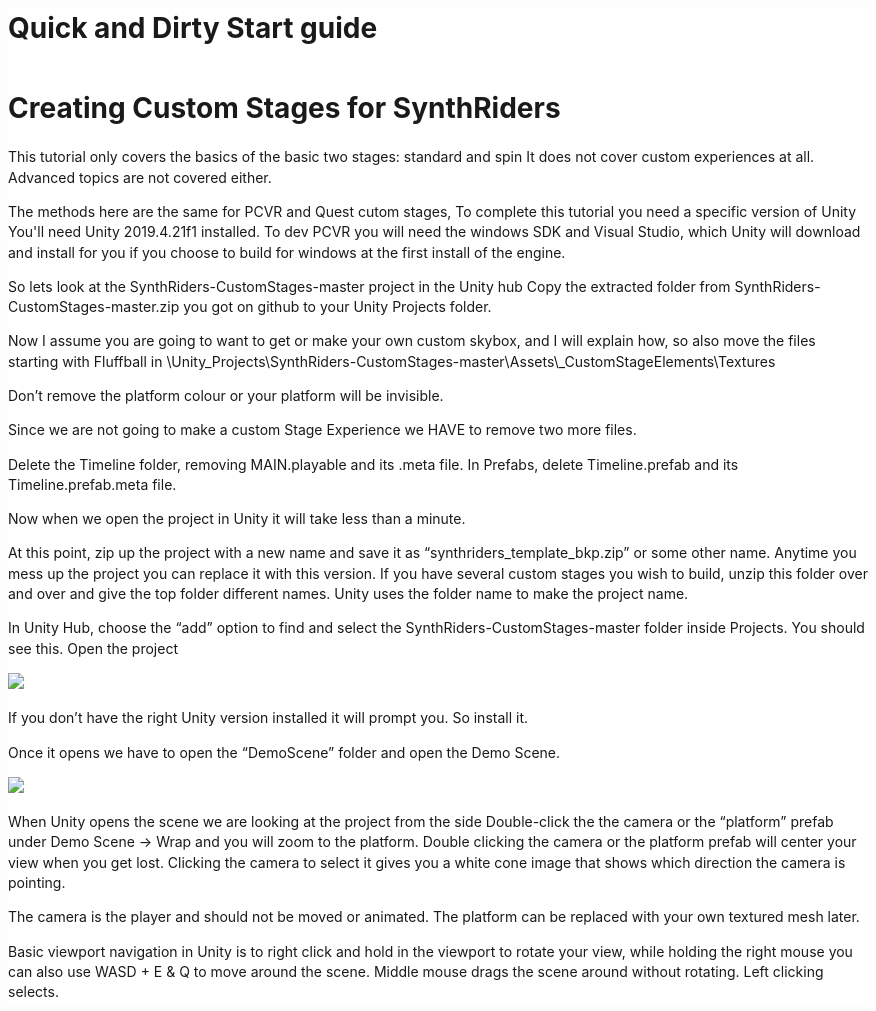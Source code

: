 # Quick and Dirty Start guide

# Creating Custom Stages for SynthRiders

This tutorial only covers the basics of the basic two stages: standard and spin It does not cover custom experiences at all. Advanced topics are not covered either.

The methods here are the same for PCVR and Quest cutom stages, To complete this tutorial you need a specific version of Unity You'll need Unity 2019.4.21f1 installed. To dev PCVR you will need the windows SDK and Visual Studio, which Unity will download and install for you if you
choose to build for windows at the first install of the engine.

So lets look at the SynthRiders-CustomStages-master project in the Unity hub Copy the extracted folder from SynthRiders-CustomStages-master.zip you got on github to your Unity Projects folder.

Now I assume you are going to want to get or make your own custom skybox, and I will explain how, so also move the files starting with Fluffball in \\Unity\_Projects\\SynthRiders-CustomStages-master\\Assets\\\_CustomStageElements\\Textures

Don’t remove the platform colour or your platform will be invisible.

Since we are not going to make a custom Stage Experience we HAVE to remove two more files.

Delete the Timeline folder, removing MAIN.playable and its .meta file. In Prefabs, delete Timeline.prefab and its Timeline.prefab.meta file.

Now when we open the project in Unity it will take less than a minute.

At this point, zip up the project with a new name and save it as “synthriders\_template\_bkp.zip” or some other name. Anytime you mess up the project you can replace it with this version. If you have several custom stages you wish to build, unzip this folder over and over and
give the top folder different names. Unity uses the folder name to make the project name.

In Unity Hub, choose the “add” option to find and select the SynthRiders-CustomStages-master folder inside Projects. You should see this. Open the project

![](/modeling/qnd_unityhub.png)

If you don’t have the right Unity version installed it will prompt you. So install it.

Once it opens we have to open the “DemoScene” folder and open the Demo Scene.

![](/modeling/qnd_unitydemoscene.png)

When Unity opens the scene we are looking at the project from the side Double-click the the camera or the “platform” prefab under Demo Scene -> Wrap and you will zoom to the platform. Double clicking the camera or the platform prefab will center your view when you get lost.
Clicking the camera to select it gives you a white cone image that shows which direction the camera is pointing.

The camera is the player and should not be moved or animated. The platform can be replaced with your own textured mesh later.

Basic viewport navigation in Unity is to right click and hold in the viewport to rotate your view, while holding the right mouse you can also use WASD + E & Q to move around the scene. Middle mouse drags the scene around without rotating. Left clicking selects.
